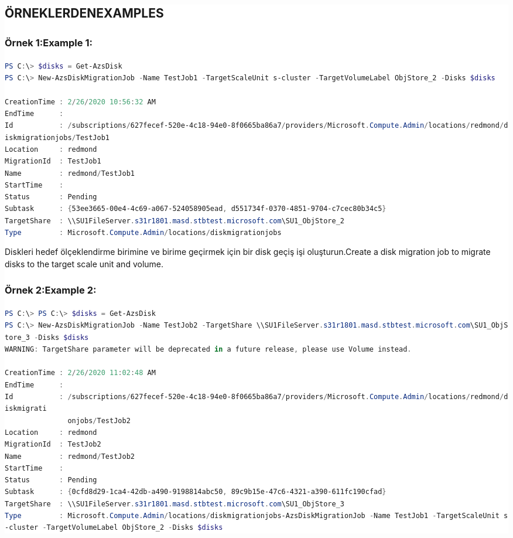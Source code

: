 
## <span data-ttu-id="d2c69-107">ÖRNEKLERDEN</span><span class="sxs-lookup"><span data-stu-id="d2c69-107">EXAMPLES</span></span>

### <span data-ttu-id="d2c69-108">Örnek 1:</span><span class="sxs-lookup"><span data-stu-id="d2c69-108">Example 1:</span></span>
```powershell
PS C:\> $disks = Get-AzsDisk
PS C:\> New-AzsDiskMigrationJob -Name TestJob1 -TargetScaleUnit s-cluster -TargetVolumeLabel ObjStore_2 -Disks $disks

CreationTime : 2/26/2020 10:56:32 AM
EndTime      : 
Id           : /subscriptions/627fecef-520e-4c18-94e0-8f0665ba86a7/providers/Microsoft.Compute.Admin/locations/redmond/diskmigrationjobs/TestJob1
Location     : redmond
MigrationId  : TestJob1
Name         : redmond/TestJob1
StartTime    : 
Status       : Pending
Subtask      : {53ee3665-00e4-4c69-a067-524058905ead, d551734f-0370-4851-9704-c7cec80b34c5}
TargetShare  : \\SU1FileServer.s31r1801.masd.stbtest.microsoft.com\SU1_ObjStore_2
Type         : Microsoft.Compute.Admin/locations/diskmigrationjobs
```

<span data-ttu-id="d2c69-109">Diskleri hedef ölçeklendirme birimine ve birime geçirmek için bir disk geçiş işi oluşturun.</span><span class="sxs-lookup"><span data-stu-id="d2c69-109">Create a disk migration job to migrate disks to the target scale unit and volume.</span></span>

### <span data-ttu-id="d2c69-110">Örnek 2:</span><span class="sxs-lookup"><span data-stu-id="d2c69-110">Example 2:</span></span> 
```powershell
PS C:\> PS C:\> $disks = Get-AzsDisk
PS C:\> New-AzsDiskMigrationJob -Name TestJob2 -TargetShare \\SU1FileServer.s31r1801.masd.stbtest.microsoft.com\SU1_ObjStore_3 -Disks $disks
WARNING: TargetShare parameter will be deprecated in a future release, please use Volume instead.

CreationTime : 2/26/2020 11:02:48 AM
EndTime      : 
Id           : /subscriptions/627fecef-520e-4c18-94e0-8f0665ba86a7/providers/Microsoft.Compute.Admin/locations/redmond/diskmigrati
               onjobs/TestJob2
Location     : redmond
MigrationId  : TestJob2
Name         : redmond/TestJob2
StartTime    : 
Status       : Pending
Subtask      : {0cfd8d29-1ca4-42db-a490-9198814abc50, 89c9b15e-47c6-4321-a390-611fc190cfad}
TargetShare  : \\SU1FileServer.s31r1801.masd.stbtest.microsoft.com\SU1_ObjStore_3
Type         : Microsoft.Compute.Admin/locations/diskmigrationjobs-AzsDiskMigrationJob -Name TestJob1 -TargetScaleUnit s-cluster -TargetVolumeLabel ObjStore_2 -Disks $disks

```
